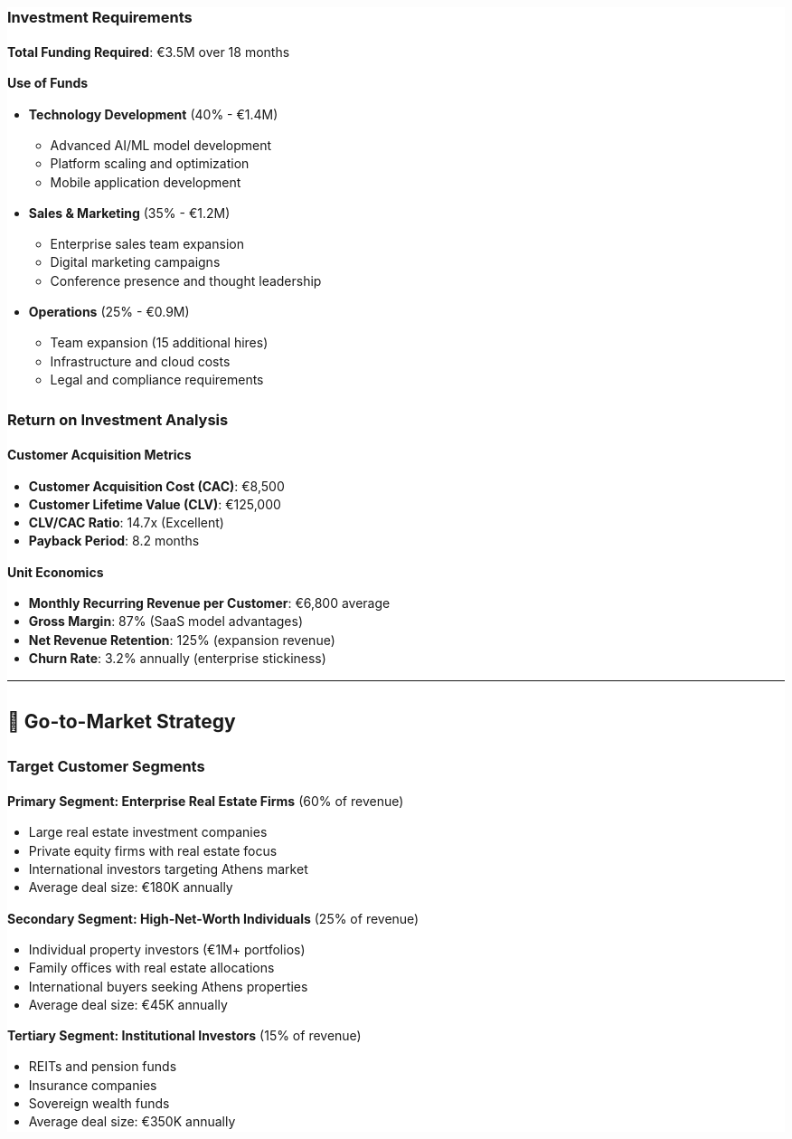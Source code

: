 ### Investment Requirements

**Total Funding Required**: €3.5M over 18 months

**Use of Funds**
- **Technology Development** (40% - €1.4M)
  - Advanced AI/ML model development
  - Platform scaling and optimization
  - Mobile application development
  
- **Sales & Marketing** (35% - €1.2M)
  - Enterprise sales team expansion
  - Digital marketing campaigns
  - Conference presence and thought leadership
  
- **Operations** (25% - €0.9M)
  - Team expansion (15 additional hires)
  - Infrastructure and cloud costs
  - Legal and compliance requirements

### Return on Investment Analysis

**Customer Acquisition Metrics**
- **Customer Acquisition Cost (CAC)**: €8,500
- **Customer Lifetime Value (CLV)**: €125,000
- **CLV/CAC Ratio**: 14.7x (Excellent)
- **Payback Period**: 8.2 months

**Unit Economics**
- **Monthly Recurring Revenue per Customer**: €6,800 average
- **Gross Margin**: 87% (SaaS model advantages)
- **Net Revenue Retention**: 125% (expansion revenue)
- **Churn Rate**: 3.2% annually (enterprise stickiness)

---

## 🎯 Go-to-Market Strategy

### Target Customer Segments

**Primary Segment: Enterprise Real Estate Firms** (60% of revenue)
- Large real estate investment companies
- Private equity firms with real estate focus
- International investors targeting Athens market
- Average deal size: €180K annually

**Secondary Segment: High-Net-Worth Individuals** (25% of revenue)  
- Individual property investors (€1M+ portfolios)
- Family offices with real estate allocations
- International buyers seeking Athens properties
- Average deal size: €45K annually

**Tertiary Segment: Institutional Investors** (15% of revenue)
- REITs and pension funds
- Insurance companies
- Sovereign wealth funds
- Average deal size: €350K annually
